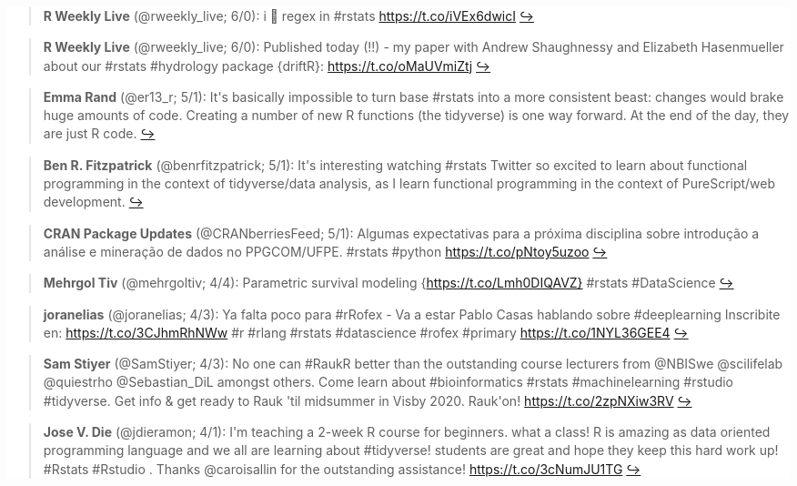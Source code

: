 


> **R Weekly Live** (@rweekly_live; 6/0): i 🖤 regex in #rstats https://t.co/iVEx6dwicI  [&#8618;](https://twitter.com/dataandme/status/1141090540772966400)




> **R Weekly Live** (@rweekly_live; 6/0): Published today (!!) - my paper with Andrew Shaughnessy and Elizabeth Hasenmueller about our #rstats #hydrology package {driftR}: https://t.co/oMaUVmiZtj  [&#8618;](https://twitter.com/dataandme/status/1141090199881076737)




> **Emma Rand** (@er13_r; 5/1): It's basically impossible to turn base #rstats into a more consistent beast: changes would brake huge amounts of code. Creating a number of new R functions (the tidyverse) is one way forward. At the end of the day, they are just R code.  [&#8618;](https://twitter.com/dataandme/status/1141084306850213888)




> **Ben R. Fitzpatrick** (@benrfitzpatrick; 5/1): It's interesting watching #rstats Twitter so excited to learn about functional programming in the context of tidyverse/data analysis, as I learn functional programming in the context of PureScript/web development.  [&#8618;](https://twitter.com/dataandme/status/1141097188203778049)




> **CRAN Package Updates** (@CRANberriesFeed; 5/1): Algumas expectativas para a próxima disciplina sobre introdução a análise e mineração de dados no PPGCOM/UFPE. #rstats #python https://t.co/pNtoy5uzoo  [&#8618;](https://twitter.com/dataandme/status/1141062954214973440)




> **Mehrgol Tiv** (@mehrgoltiv; 4/4): Parametric survival modeling  {https://t.co/Lmh0DIQAVZ} #rstats #DataScience  [&#8618;](https://twitter.com/dataandme/status/1141058148515680261)




> **joranelias** (@joranelias; 4/3): Ya falta poco para #rRofex - Va a estar Pablo Casas hablando sobre #deeplearning Inscribite en: https://t.co/3CJhmRhNWw
#r #rlang #rstats #datascience #rofex #primary https://t.co/1NYL36GEE4  [&#8618;](https://twitter.com/dataandme/status/1141114507558891521)




> **Sam Stiyer** (@SamStiyer; 4/3): No one can #RaukR better than the outstanding course lecturers from @NBISwe @scilifelab @quiestrho @Sebastian_DiL  amongst others.  Come learn about #bioinformatics #rstats #machinelearning #rstudio #tidyverse. Get info &amp; get ready to Rauk 'til midsummer in Visby 2020. Rauk'on! https://t.co/2zpNXiw3RV  [&#8618;](https://twitter.com/dataandme/status/1141087812592328710)




> **Jose V. Die** (@jdieramon; 4/1): I'm teaching a 2-week R course for beginners. what a class! R is amazing as data oriented programming language and we all are learning about #tidyverse! students are great and hope they keep this hard work up! #Rstats #Rstudio . Thanks @caroisallin for the outstanding assistance! https://t.co/3cNumJU1TG  [&#8618;](https://twitter.com/dataandme/status/1141114694037573632)
